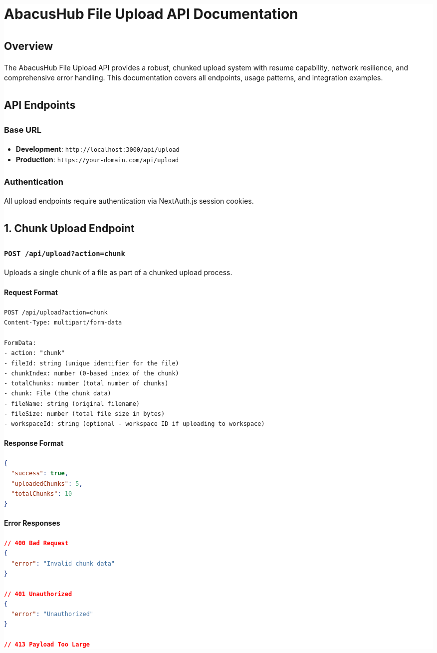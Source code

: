 # AbacusHub File Upload API Documentation

## Overview

The AbacusHub File Upload API provides a robust, chunked upload system with resume capability, network resilience, and comprehensive error handling. This documentation covers all endpoints, usage patterns, and integration examples.

## API Endpoints

### Base URL
- **Development**: `http://localhost:3000/api/upload`
- **Production**: `https://your-domain.com/api/upload`

### Authentication
All upload endpoints require authentication via NextAuth.js session cookies.

## 1. Chunk Upload Endpoint

### `POST /api/upload?action=chunk`

Uploads a single chunk of a file as part of a chunked upload process.

#### Request Format
```http
POST /api/upload?action=chunk
Content-Type: multipart/form-data

FormData:
- action: "chunk"
- fileId: string (unique identifier for the file)
- chunkIndex: number (0-based index of the chunk)
- totalChunks: number (total number of chunks)
- chunk: File (the chunk data)
- fileName: string (original filename)
- fileSize: number (total file size in bytes)
- workspaceId: string (optional - workspace ID if uploading to workspace)
```

#### Response Format
```json
{
  "success": true,
  "uploadedChunks": 5,
  "totalChunks": 10
}
```

#### Error Responses
```json
// 400 Bad Request
{
  "error": "Invalid chunk data"
}

// 401 Unauthorized
{
  "error": "Unauthorized"
}

// 413 Payload Too Large
```